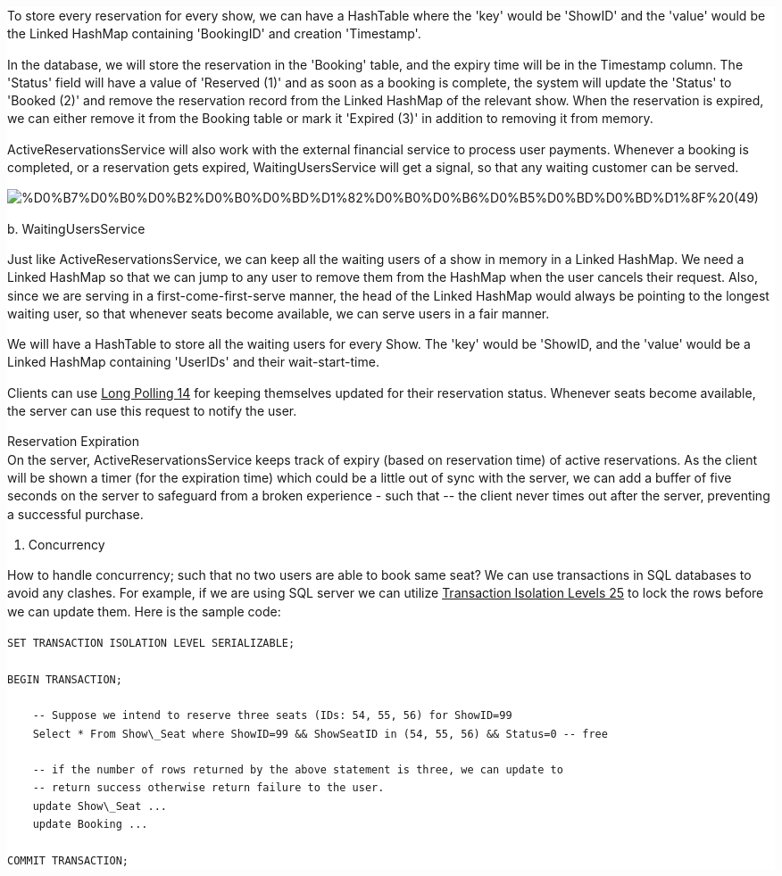 To store every reservation for every show, we can have a HashTable where the 'key' would be 'ShowID' and the 'value' would be the Linked HashMap containing 'BookingID' and creation 'Timestamp'.


In the database, we will store the reservation in the 'Booking' table, and the expiry time will be in the Timestamp column. The 'Status' field will have a value of 'Reserved (1)' and as soon as a booking is complete, the system will update the 'Status' to 'Booked (2)' and remove the reservation record from the Linked HashMap of the relevant show. When the reservation is expired, we can either remove it from the Booking table or mark it 'Expired (3)' in addition to removing it from memory.


ActiveReservationsService will also work with the external financial service to process user payments. Whenever a booking is completed, or a reservation gets expired, WaitingUsersService will get a signal, so that any waiting customer can be served.


![%D0%B7%D0%B0%D0%B2%D0%B0%D0%BD%D1%82%D0%B0%D0%B6%D0%B5%D0%BD%D0%BD%D1%8F%20(49)](img/9f927784684cb11a21bf0103f07b6148cf2f086e-png)


b. WaitingUsersService


Just like ActiveReservationsService, we can keep all the waiting users of a show in memory in a Linked HashMap. We need a Linked HashMap so that we can jump to any user to remove them from the HashMap when the user cancels their request. Also, since we are serving in a first-come-first-serve manner, the head of the Linked HashMap would always be pointing to the longest waiting user, so that whenever seats become available, we can serve users in a fair manner.


We will have a HashTable to store all the waiting users for every Show. The 'key' would be 'ShowID, and the 'value' would be a Linked HashMap containing 'UserIDs' and their wait-start-time.


Clients can use [Long Polling 14](https://en.wikipedia.org/wiki/Push_technology#Long_polling) for keeping themselves updated for their reservation status. Whenever seats become available, the server can use this request to notify the user.


Reservation Expiration\
On the server, ActiveReservationsService keeps track of expiry (based on reservation time) of active reservations. As the client will be shown a timer (for the expiration time) which could be a little out of sync with the server, we can add a buffer of five seconds on the server to safeguard from a broken experience - such that -- the client never times out after the server, preventing a successful purchase.


1. Concurrency


How to handle concurrency; such that no two users are able to book same seat? We can use transactions in SQL databases to avoid any clashes. For example, if we are using SQL server we can utilize [Transaction Isolation Levels 25](https://docs.microsoft.com/en-us/sql/odbc/reference/develop-app/transaction-isolation-levels) to lock the rows before we can update them. Here is the sample code:



```
SET TRANSACTION ISOLATION LEVEL SERIALIZABLE;

BEGIN TRANSACTION;

    -- Suppose we intend to reserve three seats (IDs: 54, 55, 56) for ShowID=99
    Select * From Show\_Seat where ShowID=99 && ShowSeatID in (54, 55, 56) && Status=0 -- free

    -- if the number of rows returned by the above statement is three, we can update to
    -- return success otherwise return failure to the user.
    update Show\_Seat ...
    update Booking ...

COMMIT TRANSACTION;

```
